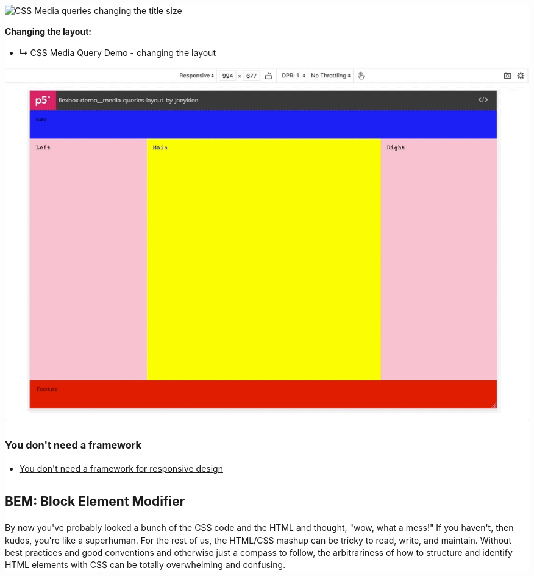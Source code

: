 ![CSS Media queries changing the title size](../assets/week03-css-media-queries-01.gif)

**Changing the layout:**

* ↳ [CSS Media Query Demo - changing the layout](https://editor.p5js.org/joeyklee/sketches/2qOSdoNzr)

![CSS Media Query Demo - Changing the layout](../assets/week03-css-media-queries-02.gif)

### You don't need a framework

* [You don't need a framework for responsive design](https://www.taniarascia.com/you-dont-need-a-framework/)

## BEM: Block Element Modifier

By now you've probably looked a bunch of the CSS code and the HTML and thought, "wow, what a mess!" If you haven't, then
kudos, you're like a superhuman. For the rest of us, the HTML/CSS mashup can be tricky to read, write, and maintain.
Without best practices and good conventions and otherwise just a compass to follow, the arbitrariness of how to
structure and identify HTML elements with CSS can be totally overwhelming and confusing.
